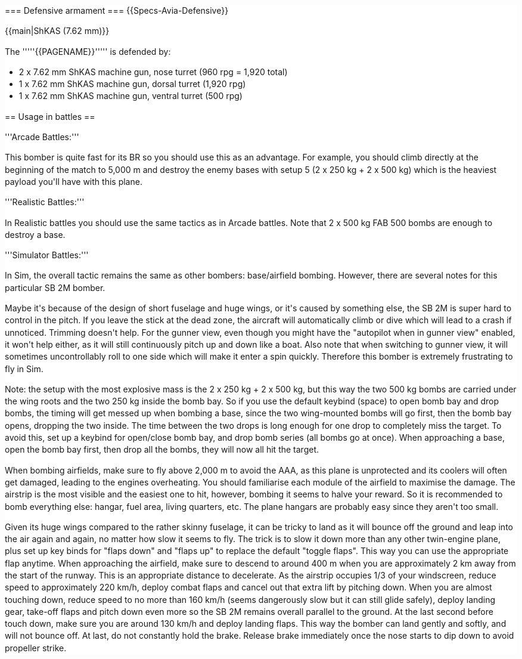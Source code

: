 === Defensive armament ===
{{Specs-Avia-Defensive}}

{{main|ShKAS (7.62 mm)}}

The '''''{{PAGENAME}}''''' is defended by:

* 2 x 7.62 mm ShKAS machine gun, nose turret (960 rpg = 1,920 total)
* 1 x 7.62 mm ShKAS machine gun, dorsal turret (1,920 rpg)
* 1 x 7.62 mm ShKAS machine gun, ventral turret (500 rpg)

== Usage in battles ==

'''Arcade Battles:'''

This bomber is quite fast for its BR so you should use this as an advantage. For example, you should climb directly at the beginning of the match to 5,000 m and destroy the enemy bases with setup 5 (2 x 250 kg + 2 x 500 kg) which is the heaviest payload you'll have with this plane.

'''Realistic Battles:'''

In Realistic battles you should use the same tactics as in Arcade battles. Note that 2 x 500 kg FAB 500 bombs are enough to destroy a base.

'''Simulator Battles:'''

In Sim, the overall tactic remains the same as other bombers: base/airfield bombing. However, there are several notes for this particular SB 2M bomber.

Maybe it's because of the design of short fuselage and huge wings, or it's caused by something else, the SB 2M is super hard to control in the pitch. If you leave the stick at the dead zone, the aircraft will automatically climb or dive which will lead to a crash if unnoticed. Trimming doesn't help. For the gunner view, even though you might have the "autopilot when in gunner view" enabled, it won't help either, as it will still continuously pitch up and down like a boat. Also note that when switching to gunner view, it will sometimes uncontrollably roll to one side which will make it enter a spin quickly. Therefore this bomber is extremely frustrating to fly in Sim.

Note: the setup with the most explosive mass is the 2 x 250 kg + 2 x 500 kg, but this way the two 500 kg bombs are carried under the wing roots and the two 250 kg inside the bomb bay. So if you use the default keybind (space) to open bomb bay and drop bombs, the timing will get messed up when bombing a base, since the two wing-mounted bombs will go first, then the bomb bay opens, dropping the two inside. The time between the two drops is long enough for one drop to completely miss the target. To avoid this, set up a keybind for open/close bomb bay, and drop bomb series (all bombs go at once). When approaching a base, open the bomb bay first, then drop all the bombs, they will now all hit the target.

When bombing airfields, make sure to fly above 2,000 m to avoid the AAA, as this plane is unprotected and its coolers will often get damaged, leading to the engines overheating. You should familiarise each module of the airfield to maximise the damage. The airstrip is the most visible and the easiest one to hit, however, bombing it seems to halve your reward. So it is recommended to bomb everything else: hangar, fuel area, living quarters, etc. The plane hangars are probably easy since they aren't too small.

Given its huge wings compared to the rather skinny fuselage, it can be tricky to land as it will bounce off the ground and leap into the air again and again, no matter how slow it seems to fly. The trick is to slow it down more than any other twin-engine plane, plus set up key binds for "flaps down" and "flaps up" to replace the default "toggle flaps". This way you can use the appropriate flap anytime. When approaching the airfield, make sure to descend to around 400 m when you are approximately 2 km away from the start of the runway. This is an appropriate distance to decelerate. As the airstrip occupies 1/3 of your windscreen, reduce speed to approximately 220 km/h, deploy combat flaps and cancel out that extra lift by pitching down. When you are almost touching down, reduce speed to no more than 160 km/h (seems dangerously slow but it can still glide safely), deploy landing gear, take-off flaps and pitch down even more so the SB 2M remains overall parallel to the ground. At the last second before touch down, make sure you are around 130 km/h and deploy landing flaps. This way the bomber can land gently and softly, and will not bounce off. At last, do not constantly hold the brake. Release brake immediately once the nose starts to dip down to avoid propeller strike.
